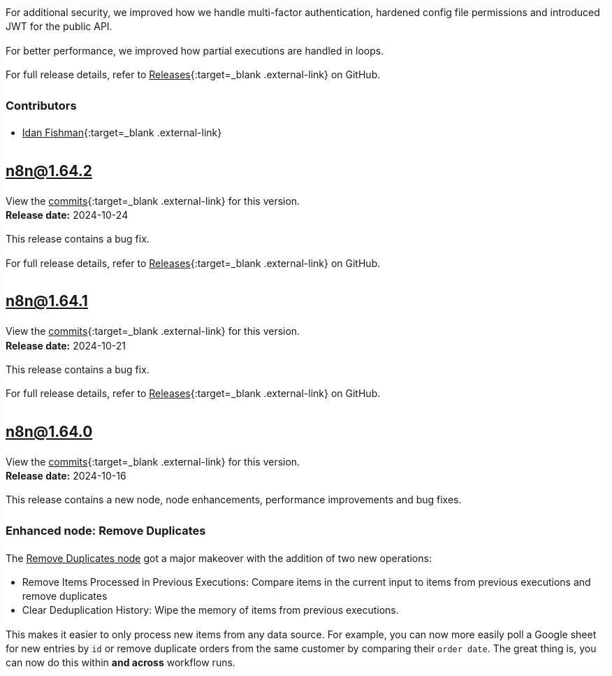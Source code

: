 For additional security, we improved how we handle multi-factor authentication, hardened config file permissions and introduced JWT for the public API. 

For better performance, we improved how partial executions are handled in loops. 

For full release details, refer to [Releases](https://github.com/n8n-io/n8n/releases){:target=_blank .external-link} on GitHub.

### Contributors

- [Idan Fishman](https://github.com/idanfishman){:target=_blank .external-link}  

## n8n@1.64.2

View the [commits](https://github.com/n8n-io/n8n/compare/n8n@1.64.1...n8n@1.64.2){:target=_blank .external-link} for this version.<br />
**Release date:** 2024-10-24

This release contains a bug fix.

For full release details, refer to [Releases](https://github.com/n8n-io/n8n/releases){:target=_blank .external-link} on GitHub.

## n8n@1.64.1

View the [commits](https://github.com/n8n-io/n8n/compare/n8n@1.64.0...n8n@1.64.1){:target=_blank .external-link} for this version.<br />
**Release date:** 2024-10-21

This release contains a bug fix.

For full release details, refer to [Releases](https://github.com/n8n-io/n8n/releases){:target=_blank .external-link} on GitHub.

## n8n@1.64.0

View the [commits](https://github.com/n8n-io/n8n/compare/n8n@1.63.4...n8n@1.64.0){:target=_blank .external-link} for this version.<br />
**Release date:** 2024-10-16

This release contains a new node, node enhancements, performance improvements and bug fixes.

<div class="n8n-new-features" markdown>

### Enhanced node: Remove Duplicates
The [Remove Duplicates node](/integrations/builtin/core-nodes/n8n-nodes-base.removeduplicates/index.md) got a major makeover with the addition of two new operations: 

- Remove Items Processed in Previous Executions: Compare items in the current input to items from previous executions and remove duplicates  
- Clear Deduplication History: Wipe the memory of items from previous executions.

This makes it easier to only process new items from any data source. For example, you can now more easily poll a Google sheet for new entries by `id` or remove duplicate orders from the same customer by comparing their `order date`. The great thing is, you can now do this within **and across** workflow runs. 
